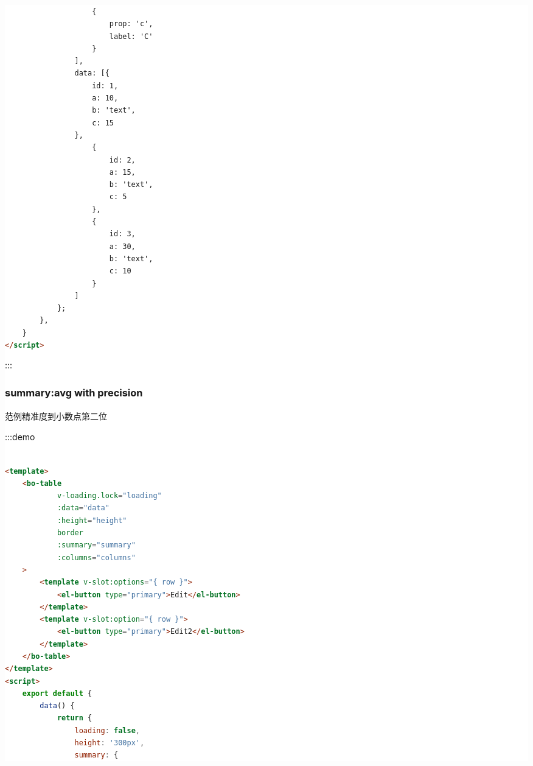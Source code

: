 ```html
                    {
                        prop: 'c',
                        label: 'C'
                    }
                ],
                data: [{
                    id: 1,
                    a: 10,
                    b: 'text',
                    c: 15
                },
                    {
                        id: 2,
                        a: 15,
                        b: 'text',
                        c: 5
                    },
                    {
                        id: 3,
                        a: 30,
                        b: 'text',
                        c: 10
                    }
                ]
            };
        },
    }
</script>

```

:::

### summary:avg with precision

范例精准度到小数点第二位

:::demo

```html

<template>
    <bo-table
            v-loading.lock="loading"
            :data="data"
            :height="height"
            border
            :summary="summary"
            :columns="columns"
    >
        <template v-slot:options="{ row }">
            <el-button type="primary">Edit</el-button>
        </template>
        <template v-slot:option="{ row }">
            <el-button type="primary">Edit2</el-button>
        </template>
    </bo-table>
</template>
<script>
    export default {
        data() {
            return {
                loading: false,
                height: '300px',
                summary: {
```